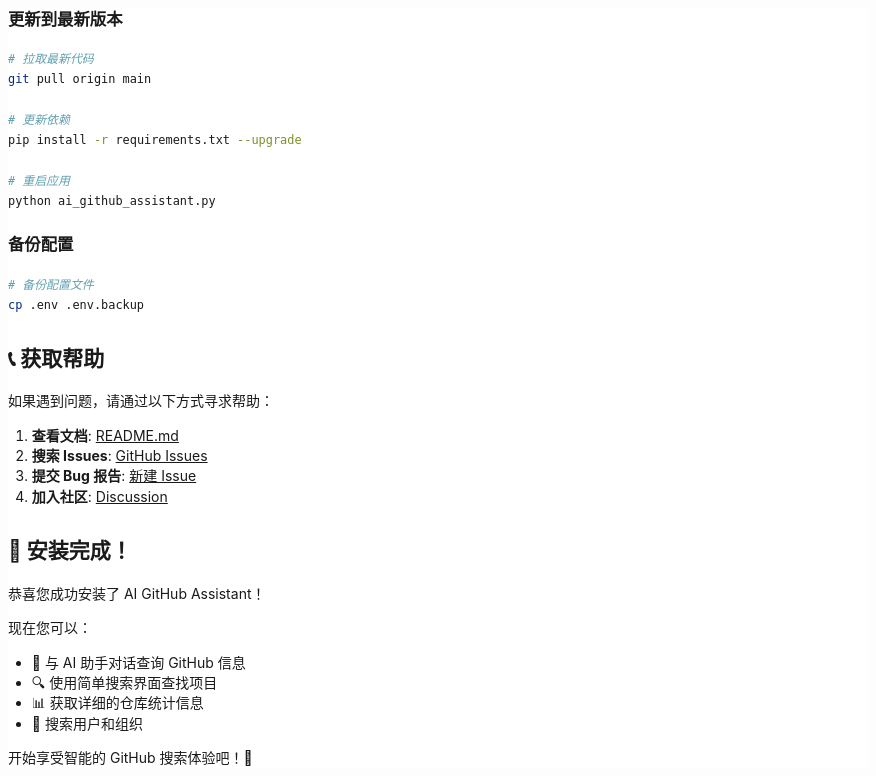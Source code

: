 ### 更新到最新版本

```bash
# 拉取最新代码
git pull origin main

# 更新依赖
pip install -r requirements.txt --upgrade

# 重启应用
python ai_github_assistant.py
```

### 备份配置

```bash
# 备份配置文件
cp .env .env.backup
```

## 📞 获取帮助

如果遇到问题，请通过以下方式寻求帮助：

1. **查看文档**: [README.md](README.md)
2. **搜索 Issues**: [GitHub Issues](https://github.com/wink-wink-wink555/ai-github-assistant/issues)
3. **提交 Bug 报告**: [新建 Issue](https://github.com/wink-wink-wink555/ai-github-assistant/issues/new)
4. **加入社区**: [Discussion](https://github.com/wink-wink-wink555/ai-github-assistant/discussions)

## 🎉 安装完成！

恭喜您成功安装了 AI GitHub Assistant！

现在您可以：
- 🤖 与 AI 助手对话查询 GitHub 信息
- 🔍 使用简单搜索界面查找项目
- 📊 获取详细的仓库统计信息
- 👥 搜索用户和组织

开始享受智能的 GitHub 搜索体验吧！🚀 